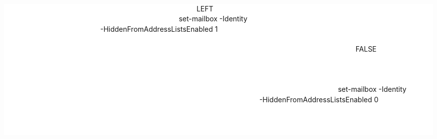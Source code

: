                                                 <token-dest-attr name="extensionAttribute1"/>
                                                <token-text xml:space="preserve"> LEFT
                                        </arg-value>
                                </do-set-dest-attr-value>
                                <do-set-local-variable name="LV\_Script" scope="policy">
                                        <arg-string>
                                                <token-text xml:space="preserve">set-mailbox -Identity
                                                <token-src-name/>
                                                <token-text xml:space="preserve"> -HiddenFromAddressListsEnabled 1
                                        </arg-string>
                                </do-set-local-variable>
                                <do-set-local-variable name="LV\_Test" scope="policy">
                                        <arg-string>
                                                <token-xpath expression="es:runSSH($LV\_Script)"/>
                                        </arg-string>
                                </do-set-local-variable>
                        </arg-actions>
                        <arg-actions>
                                <do-if>
                                        <arg-conditions>
                                                <and>
                                                        <if-op-attr mode="nocase" name="Login Disabled" op="changing-to">FALSE
                                                </and>
                                        </arg-conditions>
                                        <arg-actions>
                                                <do-set-dest-attr-value name="extensionAttribute1">
                                                        <arg-value>
                                                                <token-split delimiter=" ">
                                                                        <token-dest-attr name="extensionAttribute1"/>
                                                                </token-split>
                                                        </arg-value>
                                                </do-set-dest-attr-value>
                                                <do-set-local-variable name="LV\_Script" scope="policy">
                                                        <arg-string>
                                                                <token-text xml:space="preserve">set-mailbox -Identity
                                                                <token-src-name/>
                                                                <token-text xml:space="preserve"> -HiddenFromAddressListsEnabled 0
                                                        </arg-string>
                                                </do-set-local-variable>
                                                <do-set-local-variable name="LV\_Test" scope="policy">
                                                        <arg-string>
                                                                <token-xpath expression="es:runSSH($LV\_Script)"/>
                                                        </arg-string>
                                                </do-set-local-variable>
                                        </arg-actions>
                                        <arg-actions/>
                                </do-if>
                        </arg-actions>
                </do-if>
        </actions>
</rule>
